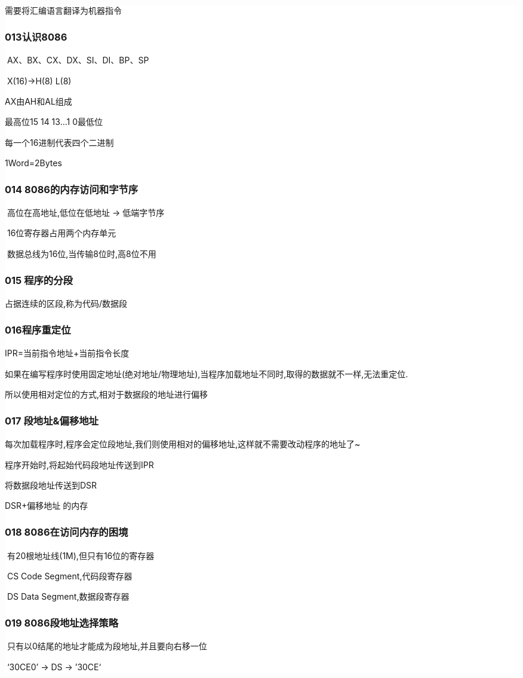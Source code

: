 需要将汇编语言翻译为机器指令

### 	013认识8086

​	AX、BX、CX、DX、SI、DI、BP、SP

​		X(16)->H(8) L(8)

AX由AH和AL组成

最高位15 14 13...1 0最低位

每一个16进制代表四个二进制

1Word=2Bytes

### 	014 8086的内存访问和字节序

​	高位在高地址,低位在低地址		-> 低端字节序

​	16位寄存器占用两个内存单元

​	数据总线为16位,当传输8位时,高8位不用

### 	015 程序的分段

占据连续的区段,称为代码/数据段

### 	016程序重定位

IPR=当前指令地址+当前指令长度

如果在编写程序时使用固定地址(绝对地址/物理地址),当程序加载地址不同时,取得的数据就不一样,无法重定位.

所以使用相对定位的方式,相对于数据段的地址进行偏移

### 	017 段地址&偏移地址

每次加载程序时,程序会定位段地址,我们则使用相对的偏移地址,这样就不需要改动程序的地址了~

程序开始时,将起始代码段地址传送到IPR

将数据段地址传送到DSR

DSR+偏移地址	的内存

### 	018 8086在访问内存的困境

​	有20根地址线(1M),但只有16位的寄存器

​	CS Code Segment,代码段寄存器

​	DS Data Segment,数据段寄存器

### 	019 8086段地址选择策略

​	只有以0结尾的地址才能成为段地址,并且要向右移一位

​	‘30CE0’  -> DS  -> ’30CE‘

